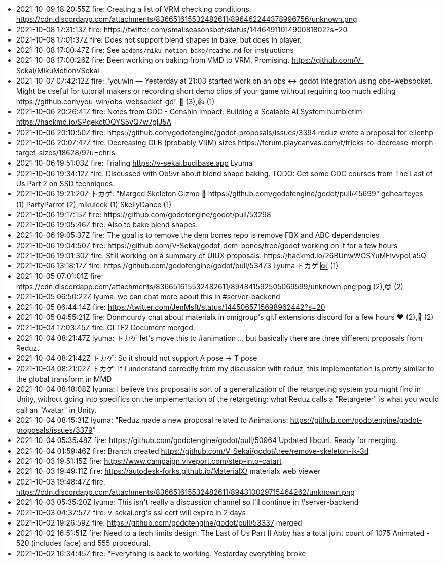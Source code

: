 - 2021-10-09 18:20:55Z fire: Creating a list of VRM checking conditions. <https://cdn.discordapp.com/attachments/836651615532482611/896462244378996756/unknown.png>
- 2021-10-08 17:31:13Z fire: <https://twitter.com/smallseasonsbot/status/1446491101490081802?s=20>
- 2021-10-08 17:01:37Z fire: Does not support blend shapes in bake, but does in player.
- 2021-10-08 17:00:47Z fire: See `addons/miku_motion_bake/readme.md` for instructions
- 2021-10-08 17:00:26Z fire: Been working on baking from VMD to VRM. Promising. <https://github.com/V-Sekai/MikuMotionVSekai>
- 2021-10-07 07:42:12Z fire: "youwin — Yesterday at 21:03
  started work on an obs <-> godot integration using obs-websocket. Might be useful for tutorial makers or recording short demo clips of your game without requiring too much editing <https://github.com/you-win/obs-websocket-gd>" 👀 (3),👍 (1)
- 2021-10-06 20:26:41Z fire: Notes from GDC - Genshin Impact: Building a Scalable AI System humbletim <https://hackmd.io/SPqekctOQYS5vQ7w7glJ5A>
- 2021-10-06 20:10:50Z fire: <https://github.com/godotengine/godot-proposals/issues/3394> reduz wrote a proposal for ellenhp
- 2021-10-06 20:07:47Z fire: Decreasing GLB (probably VRM) sizes <https://forum.playcanvas.com/t/tricks-to-decrease-morph-target-sizes/18628/9?u=chris>
- 2021-10-06 19:51:03Z fire: Trialing <https://v-sekai.budibase.app> Lyuma
- 2021-10-06 19:34:12Z fire: Discussed with Ob5vr about blend shape baking. TODO: Get some GDC courses from The Last of Us Part 2 on SSD techniques.
- 2021-10-06 19:21:20Z トカゲ: "Marged Skeleton Gizmo 🎉
  <https://github.com/godotengine/godot/pull/45699>" gdhearteyes (1),PartyParrot (2),mikuleek (1),SkellyDance (1)
- 2021-10-06 19:17:15Z fire: <https://github.com/godotengine/godot/pull/53298>
- 2021-10-06 19:05:46Z fire: Also to bake blend shapes.
- 2021-10-06 19:05:37Z fire: The goal is to remove the dem bones repo is remove FBX and ABC dependencies
- 2021-10-06 19:04:50Z fire: <https://github.com/V-Sekai/godot-dem-bones/tree/godot> working on it for a few hours
- 2021-10-06 19:01:30Z fire: Still working on a summary of UIUX proposals. <https://hackmd.io/26BUnwWOSYuMFIvvpoLa5Q>
- 2021-10-06 13:18:17Z fire: <https://github.com/godotengine/godot/pull/53473> Lyuma トカゲ 🆗 (1)
- 2021-10-05 07:01:01Z fire: <https://cdn.discordapp.com/attachments/836651615532482611/894841592505069599/unknown.png> pog (2),😍 (2)
- 2021-10-05 06:50:22Z lyuma: we can chat more about this in #server-backend
- 2021-10-05 06:44:14Z fire: <https://twitter.com/JenMsft/status/1445065715698962442?s=20>
- 2021-10-05 04:55:21Z fire: Donmcurdy chat about materialx in omigroup's gltf extensions discord for a few hours ❤️ (2),👏 (2)
- 2021-10-04 17:03:45Z fire: GLTF2 Document merged.
- 2021-10-04 08:21:47Z lyuma: トカゲ let's move this to #animation ... but basically there are three different proposals from Reduz.
- 2021-10-04 08:21:42Z トカゲ: So it should not support A pose -> T pose
- 2021-10-04 08:21:02Z トカゲ: If I understand correctly from my discussion with reduz, this implementation is pretty similar to the global transform in MMD
- 2021-10-04 08:18:08Z lyuma: I believe this proposal is sort of a generalization of the retargeting system you might find in Unity, without going into specifics on the implementation of the retargeting: what Reduz calls a "Retargeter" is what you would call an "Avatar" in Unity.
- 2021-10-04 08:15:31Z lyuma: "Reduz made a new proposal related to Animations:
  <https://github.com/godotengine/godot-proposals/issues/3379>"
- 2021-10-04 05:35:48Z fire: <https://github.com/godotengine/godot/pull/50964> Updated libcurl. Ready for merging.
- 2021-10-04 01:59:46Z fire: Branch created <https://github.com/V-Sekai/godot/tree/remove-skeleton-ik-3d>
- 2021-10-03 19:51:15Z fire: <https://www.campaign.viveport.com/step-into-catart>
- 2021-10-03 19:49:11Z fire: <https://autodesk-forks.github.io/MaterialX/> materialx web viewer
- 2021-10-03 19:48:47Z fire: <https://cdn.discordapp.com/attachments/836651615532482611/894310029715464262/unknown.png>
- 2021-10-03 05:35:20Z lyuma: This isn't really a discussion channel so I'll continue in #server-backend
- 2021-10-03 04:37:57Z fire: v-sekai.org's ssl cert will expire in 2 days
- 2021-10-02 19:26:59Z fire: <https://github.com/godotengine/godot/pull/53337> merged
- 2021-10-02 16:51:51Z fire: Need to a tech limits design. The Last of Us Part II Abby has a total joint count of 1075 Animated - 520 (includes face) and 555 procedural.
- 2021-10-02 16:34:45Z fire: "Everything is back to working. Yesterday everything broke
